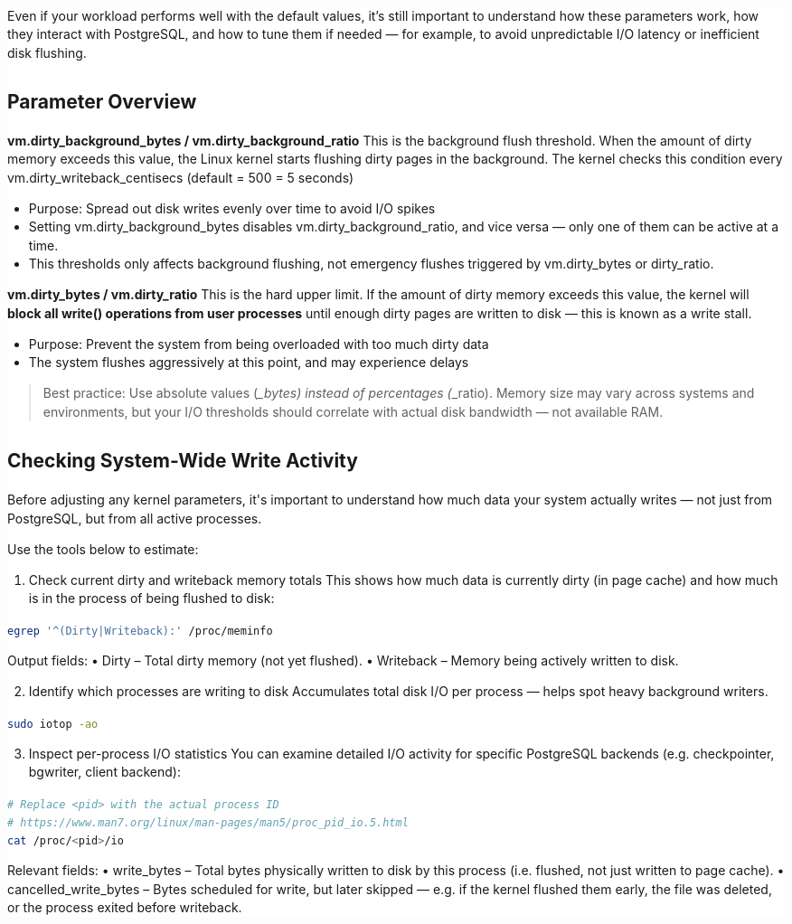 Even if your workload performs well with the default values, it’s still important to understand how these parameters work, how they interact with PostgreSQL, and how to tune them if needed — for example, to avoid unpredictable I/O latency or inefficient disk flushing.

## Parameter Overview
**vm.dirty_background_bytes / vm.dirty_background_ratio**
This is the background flush threshold.
When the amount of dirty memory exceeds this value, the Linux kernel starts flushing dirty pages in the background. The kernel checks this condition every vm.dirty_writeback_centisecs (default = 500 = 5 seconds)

* Purpose: Spread out disk writes evenly over time to avoid I/O spikes
* Setting vm.dirty_background_bytes disables vm.dirty_background_ratio, and vice versa — only one of them can be active at a time.
* This thresholds only affects background flushing, not emergency flushes triggered by vm.dirty_bytes or dirty_ratio.

**vm.dirty_bytes / vm.dirty_ratio**
This is the hard upper limit.
If the amount of dirty memory exceeds this value, the kernel will **block all write() operations from user processes** until enough dirty pages are written to disk — this is known as a write stall.

* Purpose: Prevent the system from being overloaded with too much dirty data
* The system flushes aggressively at this point, and may experience delays

>Best practice: Use absolute values (*_bytes) instead of percentages (*_ratio). Memory size may vary across systems and environments, but your I/O thresholds should correlate with actual disk bandwidth — not available RAM.

## Checking System-Wide Write Activity

Before adjusting any kernel parameters, it's important to understand how much data your system actually writes — not just from PostgreSQL, but from all active processes.

Use the tools below to estimate:

1. Check current dirty and writeback memory totals
This shows how much data is currently dirty (in page cache) and how much is in the process of being flushed to disk:

```bash
egrep '^(Dirty|Writeback):' /proc/meminfo
```
Output fields:
  •	Dirty – Total dirty memory (not yet flushed).
  •	Writeback – Memory being actively written to disk.

2. Identify which processes are writing to disk
Accumulates total disk I/O per process — helps spot heavy background writers.
```bash
sudo iotop -ao
```

3. Inspect per-process I/O statistics
You can examine detailed I/O activity for specific PostgreSQL backends (e.g. checkpointer, bgwriter, client backend):
```bash 
# Replace <pid> with the actual process ID
# https://www.man7.org/linux/man-pages/man5/proc_pid_io.5.html
cat /proc/<pid>/io
```
Relevant fields:
  •	write_bytes – Total bytes physically written to disk by this process (i.e. flushed, not just written to page cache).
  •	cancelled_write_bytes – Bytes scheduled for write, but later skipped — e.g. if the kernel flushed them early, the file was deleted, or the process exited before writeback.
